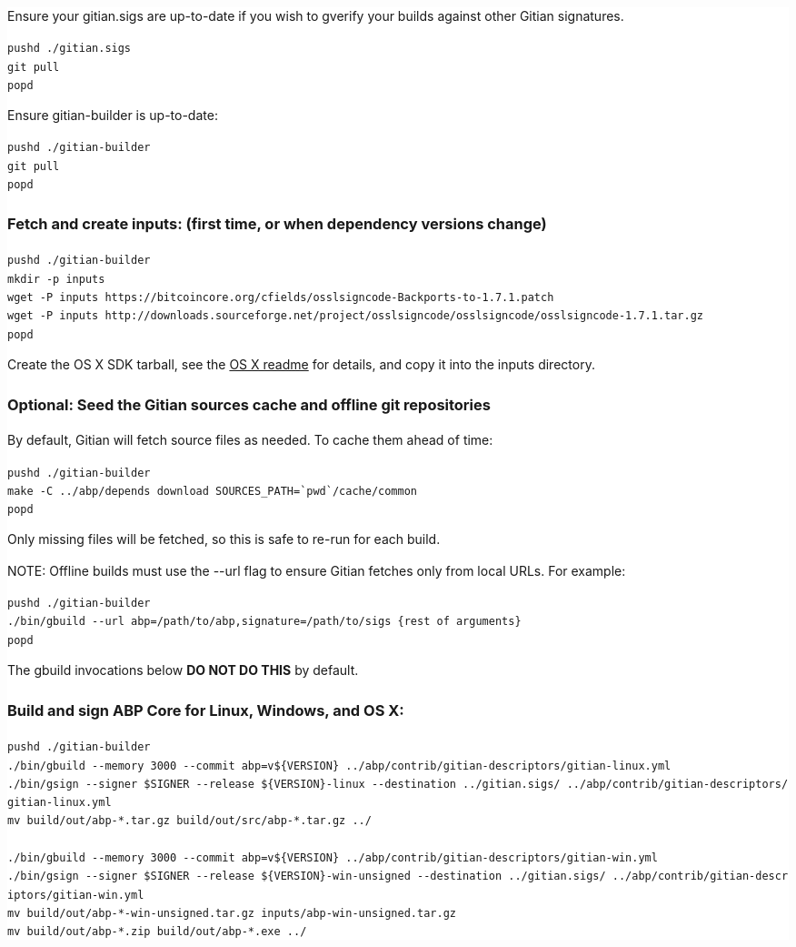Ensure your gitian.sigs are up-to-date if you wish to gverify your builds against other Gitian signatures.

    pushd ./gitian.sigs
    git pull
    popd

Ensure gitian-builder is up-to-date:

    pushd ./gitian-builder
    git pull
    popd

### Fetch and create inputs: (first time, or when dependency versions change)

    pushd ./gitian-builder
    mkdir -p inputs
    wget -P inputs https://bitcoincore.org/cfields/osslsigncode-Backports-to-1.7.1.patch
    wget -P inputs http://downloads.sourceforge.net/project/osslsigncode/osslsigncode/osslsigncode-1.7.1.tar.gz
    popd

Create the OS X SDK tarball, see the [OS X readme](README_osx.md) for details, and copy it into the inputs directory.

### Optional: Seed the Gitian sources cache and offline git repositories

By default, Gitian will fetch source files as needed. To cache them ahead of time:

    pushd ./gitian-builder
    make -C ../abp/depends download SOURCES_PATH=`pwd`/cache/common
    popd

Only missing files will be fetched, so this is safe to re-run for each build.

NOTE: Offline builds must use the --url flag to ensure Gitian fetches only from local URLs. For example:

    pushd ./gitian-builder
    ./bin/gbuild --url abp=/path/to/abp,signature=/path/to/sigs {rest of arguments}
    popd

The gbuild invocations below <b>DO NOT DO THIS</b> by default.

### Build and sign ABP Core for Linux, Windows, and OS X:

    pushd ./gitian-builder
    ./bin/gbuild --memory 3000 --commit abp=v${VERSION} ../abp/contrib/gitian-descriptors/gitian-linux.yml
    ./bin/gsign --signer $SIGNER --release ${VERSION}-linux --destination ../gitian.sigs/ ../abp/contrib/gitian-descriptors/gitian-linux.yml
    mv build/out/abp-*.tar.gz build/out/src/abp-*.tar.gz ../

    ./bin/gbuild --memory 3000 --commit abp=v${VERSION} ../abp/contrib/gitian-descriptors/gitian-win.yml
    ./bin/gsign --signer $SIGNER --release ${VERSION}-win-unsigned --destination ../gitian.sigs/ ../abp/contrib/gitian-descriptors/gitian-win.yml
    mv build/out/abp-*-win-unsigned.tar.gz inputs/abp-win-unsigned.tar.gz
    mv build/out/abp-*.zip build/out/abp-*.exe ../
